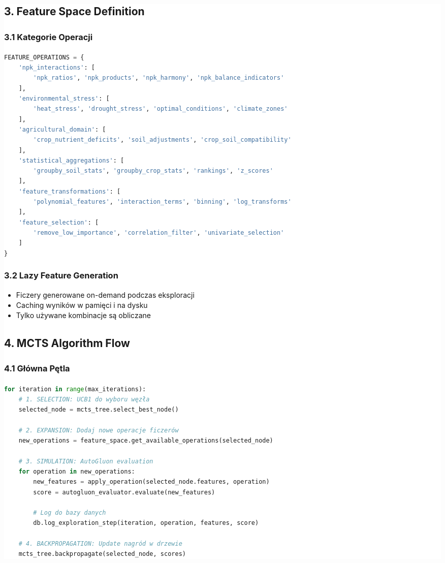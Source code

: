 ## 3. Feature Space Definition

### 3.1 Kategorie Operacji
```python
FEATURE_OPERATIONS = {
    'npk_interactions': [
        'npk_ratios', 'npk_products', 'npk_harmony', 'npk_balance_indicators'
    ],
    'environmental_stress': [
        'heat_stress', 'drought_stress', 'optimal_conditions', 'climate_zones'
    ],
    'agricultural_domain': [
        'crop_nutrient_deficits', 'soil_adjustments', 'crop_soil_compatibility'
    ],
    'statistical_aggregations': [
        'groupby_soil_stats', 'groupby_crop_stats', 'rankings', 'z_scores'
    ],
    'feature_transformations': [
        'polynomial_features', 'interaction_terms', 'binning', 'log_transforms'
    ],
    'feature_selection': [
        'remove_low_importance', 'correlation_filter', 'univariate_selection'
    ]
}
```

### 3.2 Lazy Feature Generation
- Ficzery generowane on-demand podczas eksploracji
- Caching wyników w pamięci i na dysku
- Tylko używane kombinacje są obliczane

## 4. MCTS Algorithm Flow

### 4.1 Główna Pętla
```python
for iteration in range(max_iterations):
    # 1. SELECTION: UCB1 do wyboru węzła
    selected_node = mcts_tree.select_best_node()
    
    # 2. EXPANSION: Dodaj nowe operacje ficzerów  
    new_operations = feature_space.get_available_operations(selected_node)
    
    # 3. SIMULATION: AutoGluon evaluation
    for operation in new_operations:
        new_features = apply_operation(selected_node.features, operation)
        score = autogluon_evaluator.evaluate(new_features)
        
        # Log do bazy danych
        db.log_exploration_step(iteration, operation, features, score)
        
    # 4. BACKPROPAGATION: Update nagród w drzewie
    mcts_tree.backpropagate(selected_node, scores)
```
